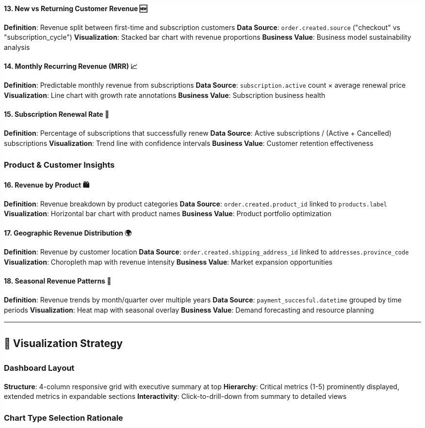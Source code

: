 #### 13. New vs Returning Customer Revenue 🆕
**Definition**: Revenue split between first-time and subscription customers
**Data Source**: `order.created.source` ("checkout" vs "subscription_cycle")
**Visualization**: Stacked bar chart with revenue proportions
**Business Value**: Business model sustainability analysis

#### 14. Monthly Recurring Revenue (MRR) 📈
**Definition**: Predictable monthly revenue from subscriptions
**Data Source**: `subscription.active` count × average renewal price
**Visualization**: Line chart with growth rate annotations
**Business Value**: Subscription business health

#### 15. Subscription Renewal Rate 🔄
**Definition**: Percentage of subscriptions that successfully renew
**Data Source**: Active subscriptions / (Active + Cancelled) subscriptions
**Visualization**: Trend line with confidence intervals
**Business Value**: Customer retention effectiveness

### Product & Customer Insights

#### 16. Revenue by Product 🛍️
**Definition**: Revenue breakdown by product categories
**Data Source**: `order.created.product_id` linked to `products.label`
**Visualization**: Horizontal bar chart with product names
**Business Value**: Product portfolio optimization

#### 17. Geographic Revenue Distribution 🌍
**Definition**: Revenue by customer location
**Data Source**: `order.created.shipping_address_id` linked to `addresses.province_code`
**Visualization**: Choropleth map with revenue intensity
**Business Value**: Market expansion opportunities

#### 18. Seasonal Revenue Patterns 📅
**Definition**: Revenue trends by month/quarter over multiple years
**Data Source**: `payment_succesful.datetime` grouped by time periods
**Visualization**: Heat map with seasonal overlay
**Business Value**: Demand forecasting and resource planning

---

## 🎨 Visualization Strategy

### Dashboard Layout
**Structure**: 4-column responsive grid with executive summary at top
**Hierarchy**: Critical metrics (1-5) prominently displayed, extended metrics in expandable sections
**Interactivity**: Click-to-drill-down from summary to detailed views

### Chart Type Selection Rationale
